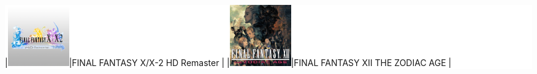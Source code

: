 |<img src="ps4/CUSA01227_00.png?raw=true" width="100" height="100">|FINAL FANTASY X/X-2 HD Remaster                |
|<img src="ps4/CUSA05532_00.png?raw=true" width="100" height="100">|FINAL FANTASY Ⅻ THE ZODIAC AGE                 |